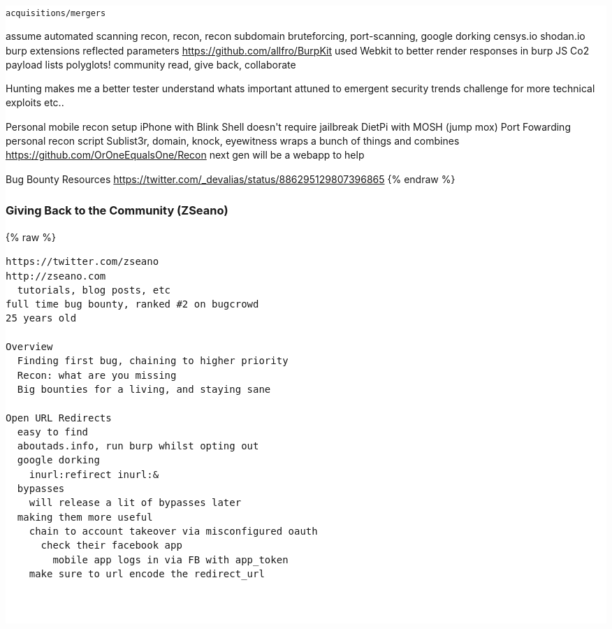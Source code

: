     acquisitions/mergers
  assume automated scanning
  recon, recon, recon
    subdomain bruteforcing, port-scanning, google dorking
    censys.io
    shodan.io
  burp extensions
    reflected parameters
    https://github.com/allfro/BurpKit
      used Webkit to better render responses in burp
      JS
    Co2
  payload lists
    polyglots!
  community
    read, give back, collaborate

Hunting makes me a better tester
  understand whats important
  attuned to emergent security trends
  challenge for more technical exploits
  etc..

Personal mobile recon setup
  iPhone with Blink Shell
    doesn't require jailbreak
  DietPi with MOSH (jump mox)
  Port Fowarding
  personal recon script
    Sublist3r, domain, knock, eyewitness
    wraps a bunch of things and combines
    https://github.com/OrOneEqualsOne/Recon
    next gen will be a webapp to help 

Bug Bounty Resources
  https://twitter.com/_devalias/status/886295129807396865
</pre>
{% endraw %}

### Giving Back to the Community (ZSeano)

{% raw %}
<pre>
https://twitter.com/zseano
http://zseano.com
  tutorials, blog posts, etc
full time bug bounty, ranked #2 on bugcrowd
25 years old

Overview
  Finding first bug, chaining to higher priority
  Recon: what are you missing
  Big bounties for a living, and staying sane

Open URL Redirects
  easy to find
  aboutads.info, run burp whilst opting out
  google dorking
    inurl:refirect inurl:&
  bypasses
    will release a lit of bypasses later
  making them more useful
    chain to account takeover via misconfigured oauth
      check their facebook app
        mobile app logs in via FB with app_token
    make sure to url encode the redirect_url